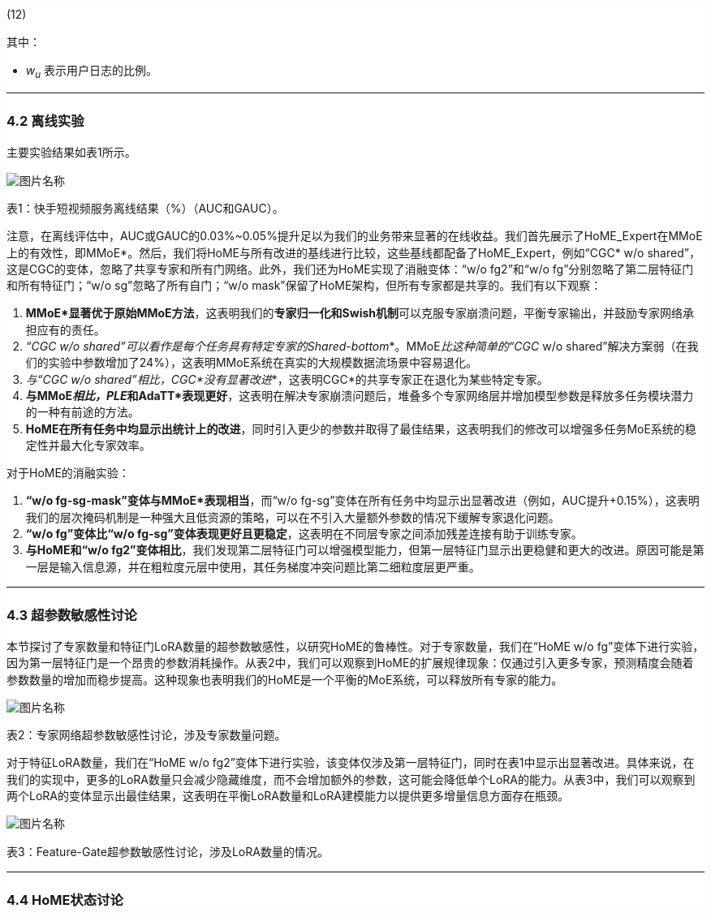 (12)

其中：

- $w_u$ 表示用户日志的比例。

---

### 4.2 离线实验

主要实验结果如表1所示。

<img alt="图片名称" src="https://picabstract-preview-ftn.weiyun.com/ftn_pic_abs_v3/290354faf2ea53c1b2cccc026f32cbbfcd29b761881d045ef67652373603e2892ba967b198b8f804b682fe3484c86667?pictype=scale&amp;from=30113&amp;version=3.3.3.3&amp;fname=t1.jpg&amp;size=750">

表1：快手短视频服务离线结果（%）（AUC和GAUC）。

注意，在离线评估中，AUC或GAUC的0.03%~0.05%提升足以为我们的业务带来显著的在线收益。我们首先展示了HoME_Expert在MMoE上的有效性，即MMoE*。然后，我们将HoME与所有改进的基线进行比较，这些基线都配备了HoME_Expert，例如“CGC* w/o shared”，这是CGC的变体，忽略了共享专家和所有门网络。此外，我们还为HoME实现了消融变体：“w/o fg2”和“w/o fg”分别忽略了第二层特征门和所有特征门；“w/o sg”忽略了所有自门；“w/o mask”保留了HoME架构，但所有专家都是共享的。我们有以下观察：

1. **MMoE*显著优于原始MMoE方法**，这表明我们的**专家归一化和Swish机制**可以克服专家崩溃问题，平衡专家输出，并鼓励专家网络承担应有的责任。
2. **“CGC* w/o shared”可以看作是每个任务具有特定专家的Shared-bottom**。MMoE*比这种简单的“CGC* w/o shared”解决方案弱（在我们的实验中参数增加了24%），这表明MMoE系统在真实的大规模数据流场景中容易退化。
3. **与“CGC* w/o shared”相比，CGC*没有显著改进**，这表明CGC*的共享专家正在退化为某些特定专家。
4. **与MMoE*相比，PLE*和AdaTT*表现更好**，这表明在解决专家崩溃问题后，堆叠多个专家网络层并增加模型参数是释放多任务模块潜力的一种有前途的方法。
5. **HoME在所有任务中均显示出统计上的改进**，同时引入更少的参数并取得了最佳结果，这表明我们的修改可以增强多任务MoE系统的稳定性并最大化专家效率。

对于HoME的消融实验：
1. **“w/o fg-sg-mask”变体与MMoE*表现相当**，而“w/o fg-sg”变体在所有任务中均显示出显著改进（例如，AUC提升+0.15%），这表明我们的层次掩码机制是一种强大且低资源的策略，可以在不引入大量额外参数的情况下缓解专家退化问题。
2. **“w/o fg”变体比“w/o fg-sg”变体表现更好且更稳定**，这表明在不同层专家之间添加残差连接有助于训练专家。
3. **与HoME和“w/o fg2”变体相比**，我们发现第二层特征门可以增强模型能力，但第一层特征门显示出更稳健和更大的改进。原因可能是第一层是输入信息源，并在粗粒度元层中使用，其任务梯度冲突问题比第二细粒度层更严重。

---

### 4.3 超参数敏感性讨论

本节探讨了专家数量和特征门LoRA数量的超参数敏感性，以研究HoME的鲁棒性。对于专家数量，我们在“HoME w/o fg”变体下进行实验，因为第一层特征门是一个昂贵的参数消耗操作。从表2中，我们可以观察到HoME的扩展规律现象：仅通过引入更多专家，预测精度会随着参数数量的增加而稳步提高。这种现象也表明我们的HoME是一个平衡的MoE系统，可以释放所有专家的能力。

<img alt="图片名称" src="https://picabstract-preview-ftn.weiyun.com/ftn_pic_abs_v3/1b495a5444b77bc27c0391fb657ec4181ce2eeafd2f3affcafa134df936c6bbc9d086c10a5f92e77b1448a71924e1402?pictype=scale&amp;from=30113&amp;version=3.3.3.3&amp;fname=t2.jpg&amp;size=750">

表2：专家网络超参数敏感性讨论，涉及专家数量问题。

对于特征LoRA数量，我们在“HoME w/o fg2”变体下进行实验，该变体仅涉及第一层特征门，同时在表1中显示出显著改进。具体来说，在我们的实现中，更多的LoRA数量只会减少隐藏维度，而不会增加额外的参数，这可能会降低单个LoRA的能力。从表3中，我们可以观察到两个LoRA的变体显示出最佳结果，这表明在平衡LoRA数量和LoRA建模能力以提供更多增量信息方面存在瓶颈。

<img alt="图片名称" src="https://picabstract-preview-ftn.weiyun.com/ftn_pic_abs_v3/338718c772b48b2ceccc1bbb527daa7631f457426c6efbf2bba2ce32c32cfe67cb3b77388de805d01cfdb3acca46bc7d?pictype=scale&amp;from=30113&amp;version=3.3.3.3&amp;fname=t3.jpg&amp;size=750">

表3：Feature-Gate超参数敏感性讨论，涉及LoRA数量的情况。

---

### 4.4 HoME状态讨论
